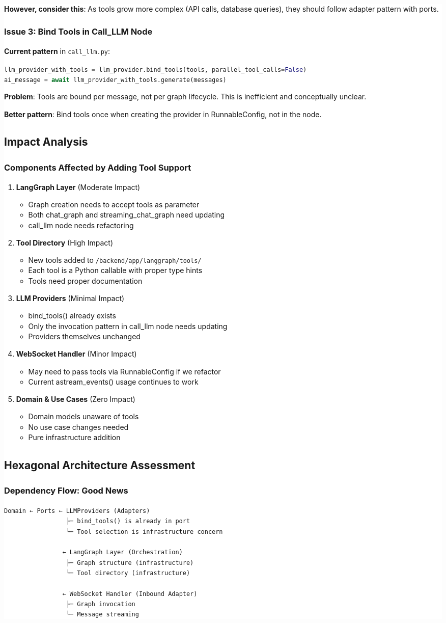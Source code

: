 **However, consider this**: As tools grow more complex (API calls, database queries), they should follow adapter pattern with ports.

### Issue 3: Bind Tools in Call_LLM Node
**Current pattern** in `call_llm.py`:
```python
llm_provider_with_tools = llm_provider.bind_tools(tools, parallel_tool_calls=False)
ai_message = await llm_provider_with_tools.generate(messages)
```

**Problem**: Tools are bound per message, not per graph lifecycle. This is inefficient and conceptually unclear.

**Better pattern**: Bind tools once when creating the provider in RunnableConfig, not in the node.

## Impact Analysis

### Components Affected by Adding Tool Support

1. **LangGraph Layer** (Moderate Impact)
   - Graph creation needs to accept tools as parameter
   - Both chat_graph and streaming_chat_graph need updating
   - call_llm node needs refactoring

2. **Tool Directory** (High Impact)
   - New tools added to `/backend/app/langgraph/tools/`
   - Each tool is a Python callable with proper type hints
   - Tools need proper documentation

3. **LLM Providers** (Minimal Impact)
   - bind_tools() already exists
   - Only the invocation pattern in call_llm node needs updating
   - Providers themselves unchanged

4. **WebSocket Handler** (Minor Impact)
   - May need to pass tools via RunnableConfig if we refactor
   - Current astream_events() usage continues to work

5. **Domain & Use Cases** (Zero Impact)
   - Domain models unaware of tools
   - No use case changes needed
   - Pure infrastructure addition

## Hexagonal Architecture Assessment

### Dependency Flow: Good News
```
Domain ← Ports ← LLMProviders (Adapters)
                 ├─ bind_tools() is already in port
                 └─ Tool selection is infrastructure concern

                ← LangGraph Layer (Orchestration)
                 ├─ Graph structure (infrastructure)
                 └─ Tool directory (infrastructure)

                ← WebSocket Handler (Inbound Adapter)
                 ├─ Graph invocation
                 └─ Message streaming
```
